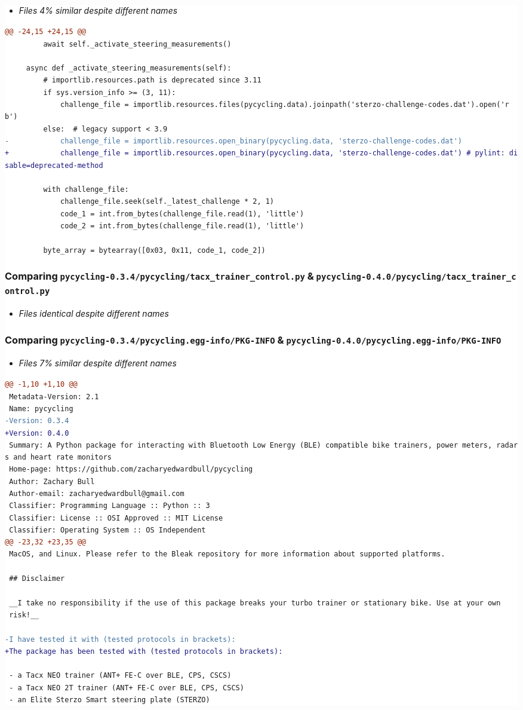  * *Files 4% similar despite different names*

```diff
@@ -24,15 +24,15 @@
         await self._activate_steering_measurements()
 
     async def _activate_steering_measurements(self):
         # importlib.resources.path is deprecated since 3.11
         if sys.version_info >= (3, 11):
             challenge_file = importlib.resources.files(pycycling.data).joinpath('sterzo-challenge-codes.dat').open('rb')
         else:  # legacy support < 3.9
-            challenge_file = importlib.resources.open_binary(pycycling.data, 'sterzo-challenge-codes.dat')
+            challenge_file = importlib.resources.open_binary(pycycling.data, 'sterzo-challenge-codes.dat') # pylint: disable=deprecated-method
 
         with challenge_file:
             challenge_file.seek(self._latest_challenge * 2, 1)
             code_1 = int.from_bytes(challenge_file.read(1), 'little')
             code_2 = int.from_bytes(challenge_file.read(1), 'little')
 
         byte_array = bytearray([0x03, 0x11, code_1, code_2])
```

### Comparing `pycycling-0.3.4/pycycling/tacx_trainer_control.py` & `pycycling-0.4.0/pycycling/tacx_trainer_control.py`

 * *Files identical despite different names*

### Comparing `pycycling-0.3.4/pycycling.egg-info/PKG-INFO` & `pycycling-0.4.0/pycycling.egg-info/PKG-INFO`

 * *Files 7% similar despite different names*

```diff
@@ -1,10 +1,10 @@
 Metadata-Version: 2.1
 Name: pycycling
-Version: 0.3.4
+Version: 0.4.0
 Summary: A Python package for interacting with Bluetooth Low Energy (BLE) compatible bike trainers, power meters, radars and heart rate monitors
 Home-page: https://github.com/zacharyedwardbull/pycycling
 Author: Zachary Bull
 Author-email: zacharyedwardbull@gmail.com
 Classifier: Programming Language :: Python :: 3
 Classifier: License :: OSI Approved :: MIT License
 Classifier: Operating System :: OS Independent
@@ -23,32 +23,35 @@
 MacOS, and Linux. Please refer to the Bleak repository for more information about supported platforms.
 
 ## Disclaimer
 
 __I take no responsibility if the use of this package breaks your turbo trainer or stationary bike. Use at your own
 risk!__
 
-I have tested it with (tested protocols in brackets):
+The package has been tested with (tested protocols in brackets):
 
 - a Tacx NEO trainer (ANT+ FE-C over BLE, CPS, CSCS)
 - a Tacx NEO 2T trainer (ANT+ FE-C over BLE, CPS, CSCS)
 - an Elite Sterzo Smart steering plate (STERZO)
```